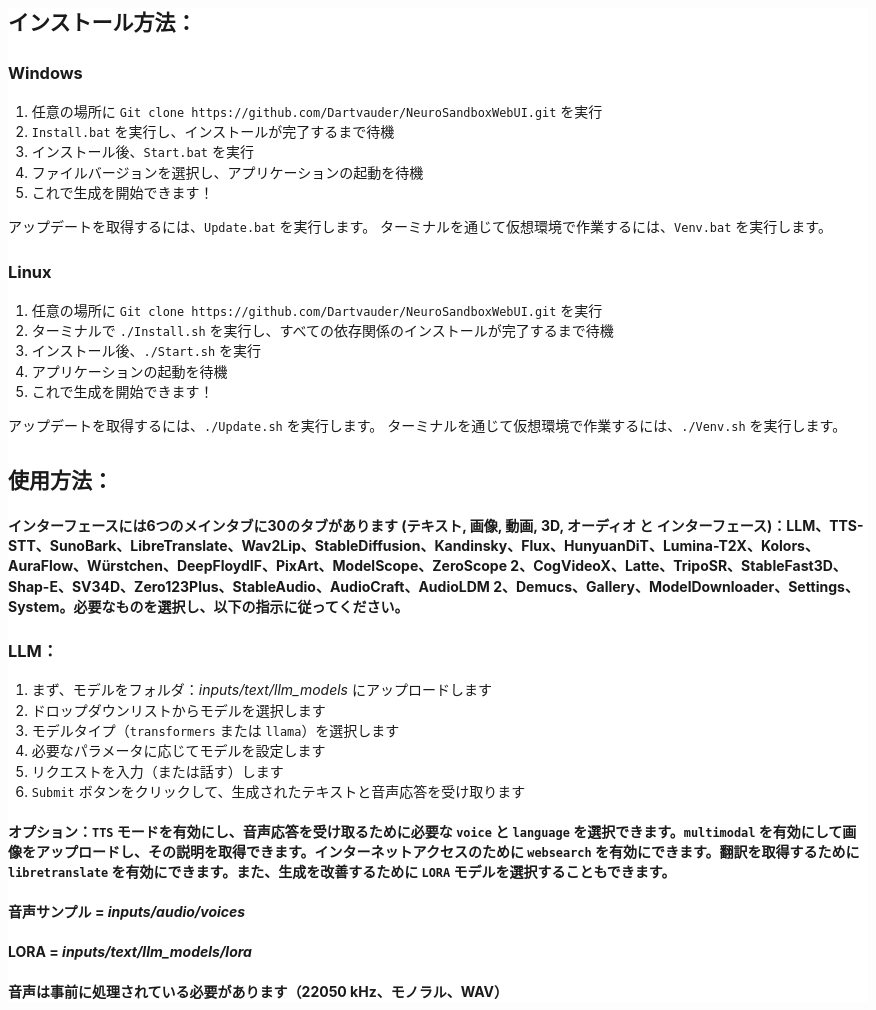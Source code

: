 ## インストール方法：

### Windows

1) 任意の場所に `Git clone https://github.com/Dartvauder/NeuroSandboxWebUI.git` を実行
2) `Install.bat` を実行し、インストールが完了するまで待機
3) インストール後、`Start.bat` を実行
4) ファイルバージョンを選択し、アプリケーションの起動を待機
5) これで生成を開始できます！

アップデートを取得するには、`Update.bat` を実行します。
ターミナルを通じて仮想環境で作業するには、`Venv.bat` を実行します。

### Linux

1) 任意の場所に `Git clone https://github.com/Dartvauder/NeuroSandboxWebUI.git` を実行
2) ターミナルで `./Install.sh` を実行し、すべての依存関係のインストールが完了するまで待機
3) インストール後、`./Start.sh` を実行
4) アプリケーションの起動を待機
5) これで生成を開始できます！

アップデートを取得するには、`./Update.sh` を実行します。
ターミナルを通じて仮想環境で作業するには、`./Venv.sh` を実行します。

## 使用方法：

#### インターフェースには6つのメインタブに30のタブがあります (テキスト, 画像, 動画, 3D, オーディオ と インターフェース)：LLM、TTS-STT、SunoBark、LibreTranslate、Wav2Lip、StableDiffusion、Kandinsky、Flux、HunyuanDiT、Lumina-T2X、Kolors、AuraFlow、Würstchen、DeepFloydIF、PixArt、ModelScope、ZeroScope 2、CogVideoX、Latte、TripoSR、StableFast3D、Shap-E、SV34D、Zero123Plus、StableAudio、AudioCraft、AudioLDM 2、Demucs、Gallery、ModelDownloader、Settings、System。必要なものを選択し、以下の指示に従ってください。

### LLM：

1) まず、モデルをフォルダ：*inputs/text/llm_models* にアップロードします
2) ドロップダウンリストからモデルを選択します
3) モデルタイプ（`transformers` または `llama`）を選択します
4) 必要なパラメータに応じてモデルを設定します
5) リクエストを入力（または話す）します
6) `Submit` ボタンをクリックして、生成されたテキストと音声応答を受け取ります
#### オプション：`TTS` モードを有効にし、音声応答を受け取るために必要な `voice` と `language` を選択できます。`multimodal` を有効にして画像をアップロードし、その説明を取得できます。インターネットアクセスのために `websearch` を有効にできます。翻訳を取得するために `libretranslate` を有効にできます。また、生成を改善するために `LORA` モデルを選択することもできます。
#### 音声サンプル = *inputs/audio/voices*
#### LORA = *inputs/text/llm_models/lora*
#### 音声は事前に処理されている必要があります（22050 kHz、モノラル、WAV）
